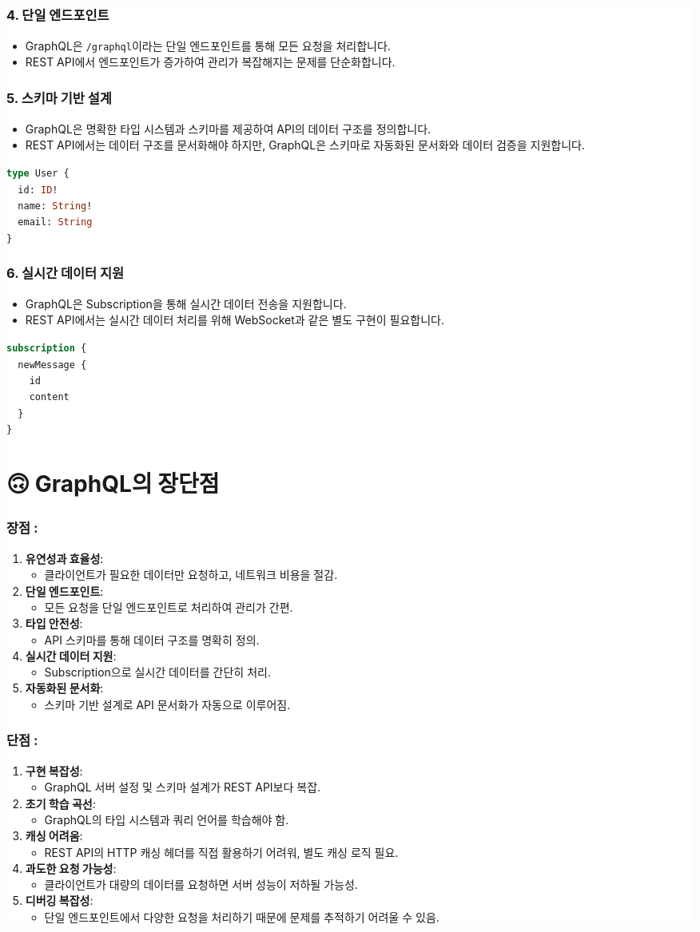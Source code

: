 ### 4. 단일 엔드포인트

- GraphQL은 `/graphql`이라는 단일 엔드포인트를 통해 모든 요청을 처리합니다.
- REST API에서 엔드포인트가 증가하여 관리가 복잡해지는 문제를 단순화합니다.

### 5. 스키마 기반 설계

- GraphQL은 명확한 타입 시스템과 스키마를 제공하여 API의 데이터 구조를 정의합니다.
- REST API에서는 데이터 구조를 문서화해야 하지만, GraphQL은 스키마로 자동화된 문서화와 데이터 검증을 지원합니다.

```graphql
type User {
  id: ID!
  name: String!
  email: String
}
```

### 6. 실시간 데이터 지원

- GraphQL은 Subscription을 통해 실시간 데이터 전송을 지원합니다.
- REST API에서는 실시간 데이터 처리를 위해 WebSocket과 같은 별도 구현이 필요합니다.

```graphql
subscription {
  newMessage {
    id
    content
  }
}
```

# 🙃 GraphQL의 장단점

### 장점 :

1. **유연성과 효율성**:
   - 클라이언트가 필요한 데이터만 요청하고, 네트워크 비용을 절감.
2. **단일 엔드포인트**:
   - 모든 요청을 단일 엔드포인트로 처리하여 관리가 간편.
3. **타입 안전성**:
   - API 스키마를 통해 데이터 구조를 명확히 정의.
4. **실시간 데이터 지원**:
   - Subscription으로 실시간 데이터를 간단히 처리.
5. **자동화된 문서화**:
   - 스키마 기반 설계로 API 문서화가 자동으로 이루어짐.

### 단점 :

1. **구현 복잡성**:
   - GraphQL 서버 설정 및 스키마 설계가 REST API보다 복잡.
2. **초기 학습 곡선**:
   - GraphQL의 타입 시스템과 쿼리 언어를 학습해야 함.
3. **캐싱 어려움**:
   - REST API의 HTTP 캐싱 헤더를 직접 활용하기 어려워, 별도 캐싱 로직 필요.
4. **과도한 요청 가능성**:
   - 클라이언트가 대량의 데이터를 요청하면 서버 성능이 저하될 가능성.
5. **디버깅 복잡성**:
   - 단일 엔드포인트에서 다양한 요청을 처리하기 때문에 문제를 추적하기 어려울 수 있음.
